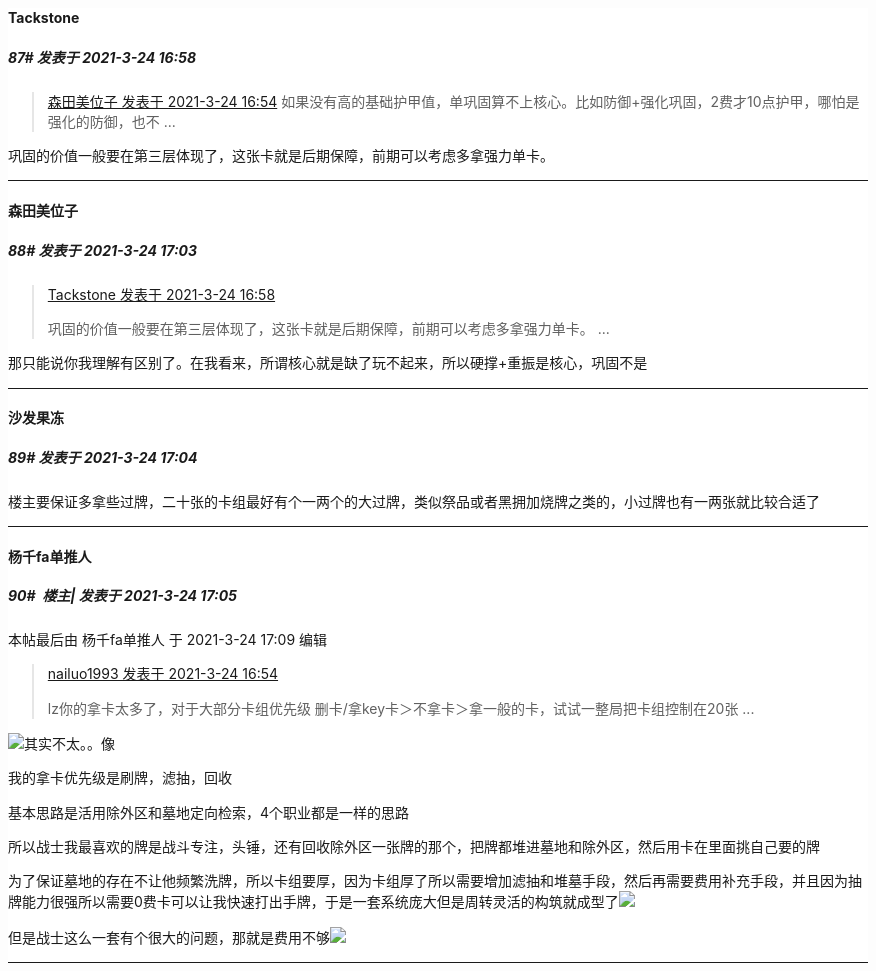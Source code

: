 ####  Tackstone  
##### 87#       发表于 2021-3-24 16:58


<blockquote><a href="httphttps://bbs.saraba1st.com/2b/forum.php?mod=redirect&amp;goto=findpost&amp;pid=50720943&amp;ptid=1994603" target="_blank">森田美位子 发表于 2021-3-24 16:54</a>
如果没有高的基础护甲值，单巩固算不上核心。比如防御+强化巩固，2费才10点护甲，哪怕是强化的防御，也不 ...</blockquote>
巩固的价值一般要在第三层体现了，这张卡就是后期保障，前期可以考虑多拿强力单卡。


-----

####  森田美位子  
##### 88#       发表于 2021-3-24 17:03


<blockquote><a href="httphttps://bbs.saraba1st.com/2b/forum.php?mod=redirect&amp;goto=findpost&amp;pid=50720995&amp;ptid=1994603" target="_blank">Tackstone 发表于 2021-3-24 16:58</a>

巩固的价值一般要在第三层体现了，这张卡就是后期保障，前期可以考虑多拿强力单卡。 ...</blockquote>
那只能说你我理解有区别了。在我看来，所谓核心就是缺了玩不起来，所以硬撑+重振是核心，巩固不是


-----

####  沙发果冻  
##### 89#       发表于 2021-3-24 17:04


楼主要保证多拿些过牌，二十张的卡组最好有个一两个的大过牌，类似祭品或者黑拥加烧牌之类的，小过牌也有一两张就比较合适了


-----

####  杨千fa单推人  
##### 90#         楼主| 发表于 2021-3-24 17:05


 本帖最后由 杨千fa单推人 于 2021-3-24 17:09 编辑 
<blockquote><a href="httphttps://bbs.saraba1st.com/2b/forum.php?mod=redirect&amp;goto=findpost&amp;pid=50720946&amp;ptid=1994603" target="_blank">nailuo1993 发表于 2021-3-24 16:54</a>

lz你的拿卡太多了，对于大部分卡组优先级 删卡/拿key卡＞不拿卡＞拿一般的卡，试试一整局把卡组控制在20张 ...</blockquote>
<img src="https://static.saraba1st.com/image/smiley/face2017/007.png" referrerpolicy="no-referrer">其实不太。。像

我的拿卡优先级是刷牌，滤抽，回收

基本思路是活用除外区和墓地定向检索，4个职业都是一样的思路

所以战士我最喜欢的牌是战斗专注，头锤，还有回收除外区一张牌的那个，把牌都堆进墓地和除外区，然后用卡在里面挑自己要的牌

为了保证墓地的存在不让他频繁洗牌，所以卡组要厚，因为卡组厚了所以需要增加滤抽和堆墓手段，然后再需要费用补充手段，并且因为抽牌能力很强所以需要0费卡可以让我快速打出手牌，于是一套系统庞大但是周转灵活的构筑就成型了<img src="https://static.saraba1st.com/image/smiley/face2017/037.png" referrerpolicy="no-referrer">

但是战士这么一套有个很大的问题，那就是费用不够<img src="https://static.saraba1st.com/image/smiley/face2017/068.png" referrerpolicy="no-referrer">


-----
